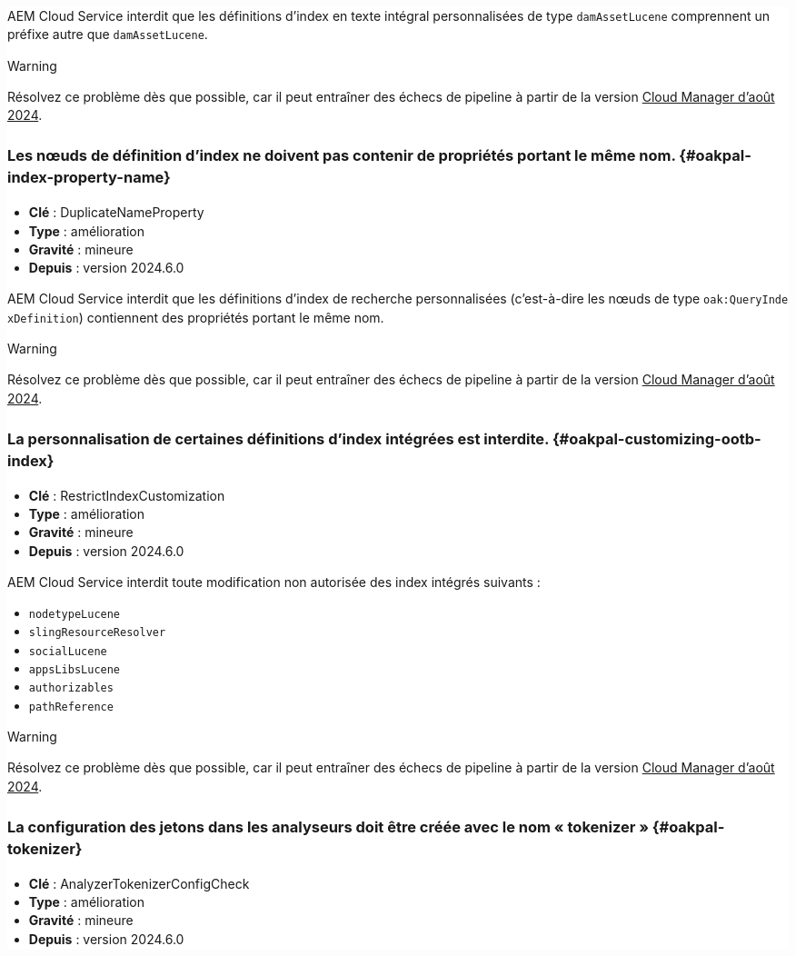 AEM Cloud Service interdit que les définitions d’index en texte intégral personnalisées de type `damAssetLucene` comprennent un préfixe autre que `damAssetLucene`.

>[!WARNING]
>
>Résolvez ce problème dès que possible, car il peut entraîner des échecs de pipeline à partir de la version [Cloud Manager d’août 2024](/help/implementing/cloud-manager/release-notes/current.md).

### Les nœuds de définition d’index ne doivent pas contenir de propriétés portant le même nom. {#oakpal-index-property-name}

* **Clé** : DuplicateNameProperty
* **Type** : amélioration
* **Gravité** : mineure
* **Depuis** : version 2024.6.0

AEM Cloud Service interdit que les définitions d’index de recherche personnalisées (c’est-à-dire les nœuds de type `oak:QueryIndexDefinition`) contiennent des propriétés portant le même nom.

>[!WARNING]
>
>Résolvez ce problème dès que possible, car il peut entraîner des échecs de pipeline à partir de la version [Cloud Manager d’août 2024](/help/implementing/cloud-manager/release-notes/current.md).

### La personnalisation de certaines définitions d’index intégrées est interdite. {#oakpal-customizing-ootb-index}

* **Clé** : RestrictIndexCustomization
* **Type** : amélioration
* **Gravité** : mineure
* **Depuis** : version 2024.6.0

AEM Cloud Service interdit toute modification non autorisée des index intégrés suivants :

* `nodetypeLucene`
* `slingResourceResolver`
* `socialLucene`
* `appsLibsLucene`
* `authorizables`
* `pathReference`

>[!WARNING]
>
>Résolvez ce problème dès que possible, car il peut entraîner des échecs de pipeline à partir de la version [Cloud Manager d’août 2024](/help/implementing/cloud-manager/release-notes/current.md).

### La configuration des jetons dans les analyseurs doit être créée avec le nom « tokenizer » {#oakpal-tokenizer}

* **Clé** : AnalyzerTokenizerConfigCheck
* **Type** : amélioration
* **Gravité** : mineure
* **Depuis** : version 2024.6.0
